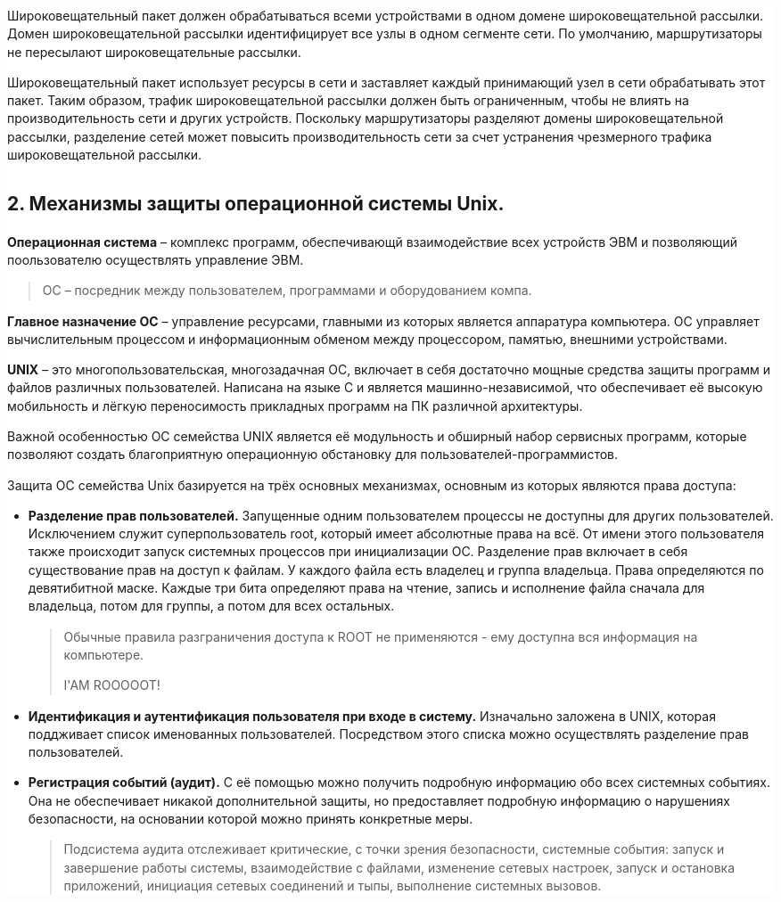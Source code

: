 Широковещательный пакет должен обрабатываться всеми устройствами в одном домене широковещательной рассылки. Домен широковещательной рассылки идентифицирует все узлы в одном сегменте сети. По умолчанию, маршрутизаторы не пересылают широковещательные рассылки.

Широковещательный пакет использует ресурсы в сети и заставляет каждый принимающий узел в сети обрабатывать этот пакет. Таким образом, трафик широковещательной рассылки должен быть ограниченным, чтобы не влиять на производительность сети и других устройств. Поскольку маршрутизаторы разделяют домены широковещательной рассылки, разделение сетей может повысить производительность сети за счет устранения чрезмерного трафика широковещательной рассылки.

## 2. Механизмы защиты операционной системы Unix.

**Операционная система** – комплекс программ, обеспечивающй взаимодействие всех устройств ЭВМ и позволяющий поользователю осуществлять управление ЭВМ.

> ОС – посредник между пользователем, программами и оборудованием компа.

**Главное назначение ОС** – управление ресурсами, главными из которых является аппаратура компьютера. ОС управляет вычислительным процессом и информационным обменом между процессором, памятью, внешними устройствами.

**UNIX** – это многопользовательская, многозадачная ОС, включает в себя достаточно мощные средства защиты программ и файлов различных пользователей. Написана на языке С и является машинно-независимой, что обеспечивает её высокую мобильность и лёгкую переносимость прикладных программ на ПК различной архитектуры.

Важной особенностью ОС семейства UNIX является её модульность и обширный набор сервисных программ, которые позволяют создать благоприятную операционную обстановку для пользователей-программистов.

Защита ОС семейства Unix базируется на трёх основных механизмах, основным из которых являются права доступа:

- **Разделение прав пользователей.**
  Запущенные одним пользователем процессы не доступны для других пользователей. Исключением служит суперпользователь root, который имеет абсолютные права на всё. От имени этого пользователя также происходит запуск системных процессов при инициализации ОС.
  Разделение прав включает в себя существование прав на доступ к файлам. У каждого файла есть владелец и группа владельца. Права определяются по девятибитной маске. Каждые три бита определяют права на чтение, запись и исполнение файла сначала для владельца, потом для группы, а потом для всех остальных.

  > Обычные правила разграничения доступа к ROOT не применяются - ему доступна вся информация на компьютере.
  >
  > I'AM ROOOOOT!

- **Идентификация и аутентификация пользователя при входе в систему.**
  Изначально заложена в UNIX, которая поддживает список именованных пользователей. Посредством этого списка можно осуществлять разделение прав пользователей.

- **Регистрация событий (аудит).**
  C её помощью можно получить подробную информацию обо всех системных событиях.
  Она не обеспечивает никакой дополнительной защиты, но предоставляет подробную информацию о нарушениях безопасности, на основании которой можно принять конкретные меры.

  > Подсистема аудита отслеживает критические, с точки зрения безопасности, системные события: запуск и завершение работы системы, взаимодействие с файлами, изменение сетевых настроек, запуск и остановка приложений, инициация сетевых соединений и тыпы, выполнение системных вызовов.
